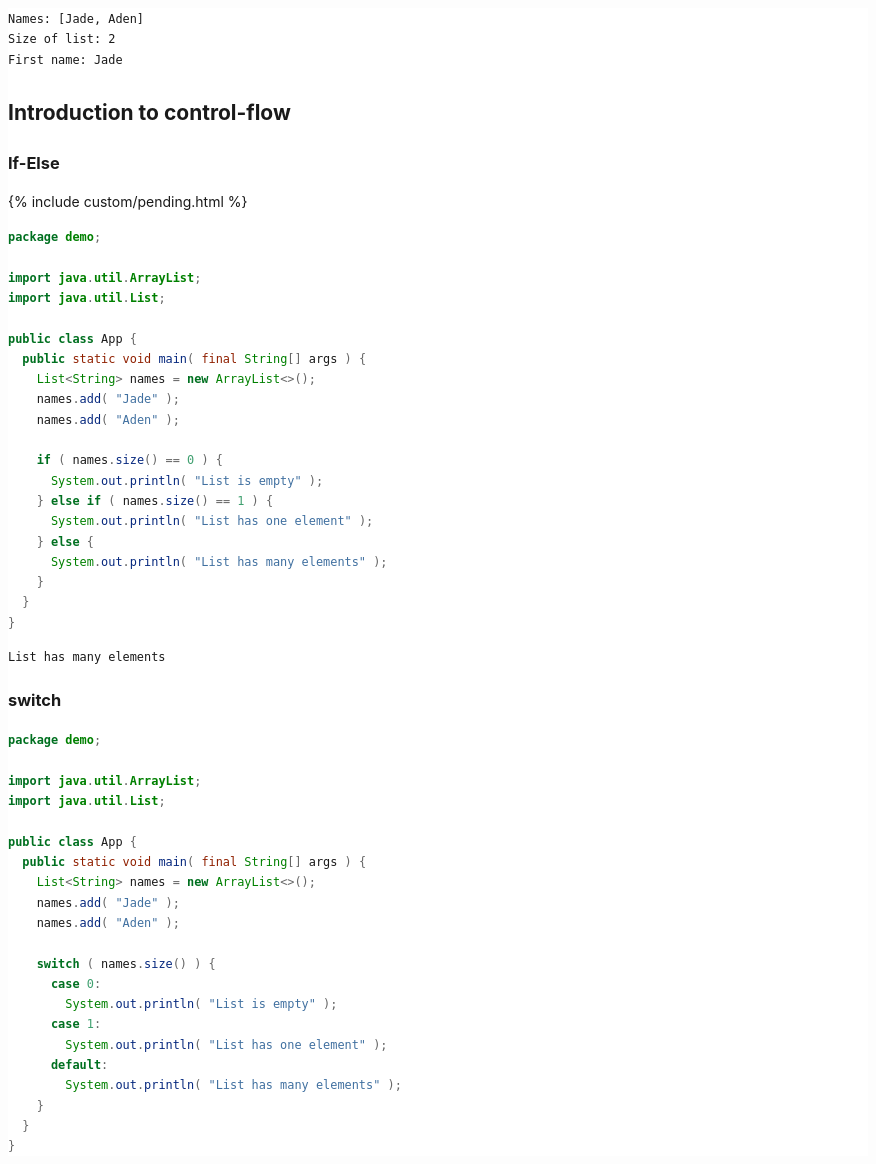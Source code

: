 ```bash
Names: [Jade, Aden]
Size of list: 2
First name: Jade
```

## Introduction to control-flow

### If-Else

{% include custom/pending.html %}

```java
package demo;

import java.util.ArrayList;
import java.util.List;

public class App {
  public static void main( final String[] args ) {
    List<String> names = new ArrayList<>();
    names.add( "Jade" );
    names.add( "Aden" );

    if ( names.size() == 0 ) {
      System.out.println( "List is empty" );
    } else if ( names.size() == 1 ) {
      System.out.println( "List has one element" );
    } else {
      System.out.println( "List has many elements" );
    }
  }
}
```

```bash
List has many elements
```

### switch

```java
package demo;

import java.util.ArrayList;
import java.util.List;

public class App {
  public static void main( final String[] args ) {
    List<String> names = new ArrayList<>();
    names.add( "Jade" );
    names.add( "Aden" );

    switch ( names.size() ) {
      case 0:
        System.out.println( "List is empty" );
      case 1:
        System.out.println( "List has one element" );
      default:
        System.out.println( "List has many elements" );
    }
  }
}
```
